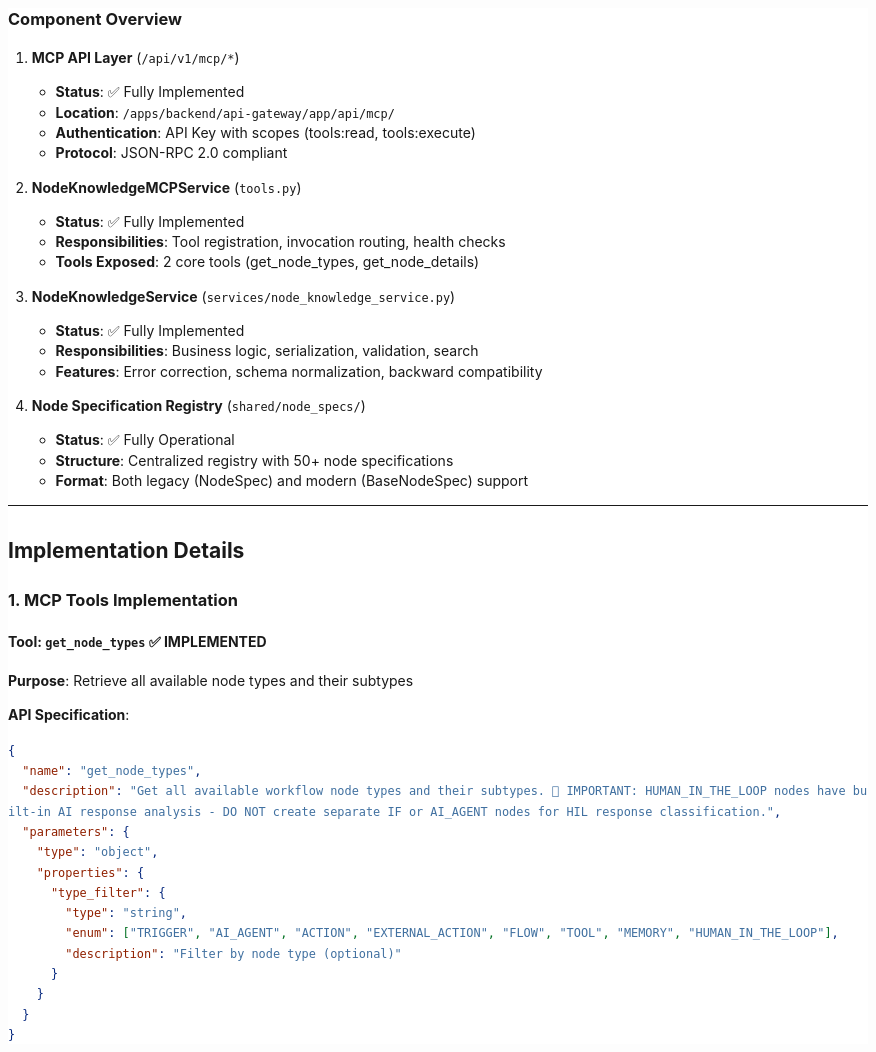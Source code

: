 ### Component Overview

1. **MCP API Layer** (`/api/v1/mcp/*`)
   - **Status**: ✅ Fully Implemented
   - **Location**: `/apps/backend/api-gateway/app/api/mcp/`
   - **Authentication**: API Key with scopes (tools:read, tools:execute)
   - **Protocol**: JSON-RPC 2.0 compliant

2. **NodeKnowledgeMCPService** (`tools.py`)
   - **Status**: ✅ Fully Implemented
   - **Responsibilities**: Tool registration, invocation routing, health checks
   - **Tools Exposed**: 2 core tools (get_node_types, get_node_details)

3. **NodeKnowledgeService** (`services/node_knowledge_service.py`)
   - **Status**: ✅ Fully Implemented
   - **Responsibilities**: Business logic, serialization, validation, search
   - **Features**: Error correction, schema normalization, backward compatibility

4. **Node Specification Registry** (`shared/node_specs/`)
   - **Status**: ✅ Fully Operational
   - **Structure**: Centralized registry with 50+ node specifications
   - **Format**: Both legacy (NodeSpec) and modern (BaseNodeSpec) support

---

## Implementation Details

### 1. MCP Tools Implementation

#### Tool: `get_node_types` ✅ **IMPLEMENTED**

**Purpose**: Retrieve all available node types and their subtypes

**API Specification**:
```json
{
  "name": "get_node_types",
  "description": "Get all available workflow node types and their subtypes. 🎯 IMPORTANT: HUMAN_IN_THE_LOOP nodes have built-in AI response analysis - DO NOT create separate IF or AI_AGENT nodes for HIL response classification.",
  "parameters": {
    "type": "object",
    "properties": {
      "type_filter": {
        "type": "string",
        "enum": ["TRIGGER", "AI_AGENT", "ACTION", "EXTERNAL_ACTION", "FLOW", "TOOL", "MEMORY", "HUMAN_IN_THE_LOOP"],
        "description": "Filter by node type (optional)"
      }
    }
  }
}
```
